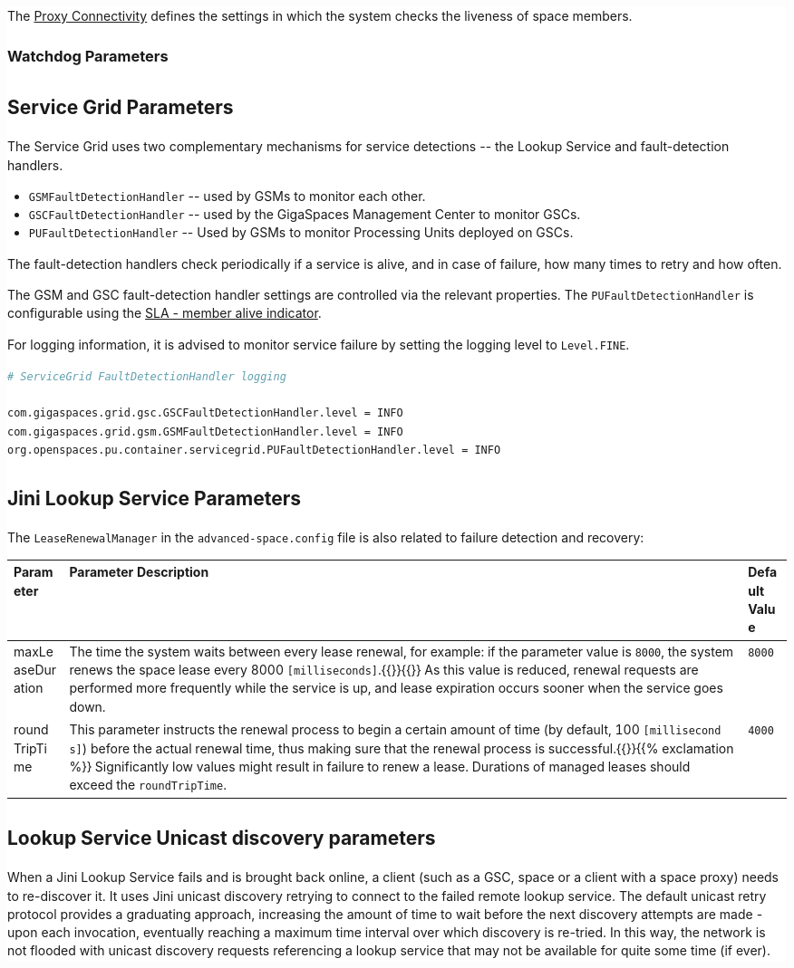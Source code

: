 The [Proxy Connectivity]({{%currentadmurl%}}/tuning-proxy-connectivity.html) defines the settings in which the system checks the liveness of space members.

### Watchdog Parameters


## Service Grid Parameters

The Service Grid uses two complementary mechanisms for service detections -- the Lookup Service and fault-detection handlers.

- `GSMFaultDetectionHandler` -- used by GSMs to monitor each other.
- `GSCFaultDetectionHandler` -- used by the GigaSpaces Management Center to monitor GSCs.
- `PUFaultDetectionHandler` -- Used by GSMs to monitor Processing Units deployed on GSCs.

The fault-detection handlers check periodically if a service is alive, and in case of failure, how many times to retry and how often.

The GSM and GSC fault-detection handler settings are controlled via the relevant properties. The `PUFaultDetectionHandler` is configurable using the [SLA - member alive indicator](./the-sla.html#monitoring-the-liveness-of-processing-unit-instances).

For logging information, it is advised to monitor service failure by setting the logging level to `Level.FINE`.


```bash
# ServiceGrid FaultDetectionHandler logging

com.gigaspaces.grid.gsc.GSCFaultDetectionHandler.level = INFO
com.gigaspaces.grid.gsm.GSMFaultDetectionHandler.level = INFO
org.openspaces.pu.container.servicegrid.PUFaultDetectionHandler.level = INFO
```

## Jini Lookup Service Parameters

The `LeaseRenewalManager` in the `advanced-space.config` file is also related to failure detection and recovery:


|Parameter|Parameter Description|Default Value|
|:--------|:--------------------|:------------|
| maxLeaseDuration | The time the system waits between every lease renewal, for example: if the parameter value is `8000`, the system renews the space lease every 8000 `[milliseconds]`.{{<wbr>}}{{<infosign>}} As this value is reduced, renewal requests are performed more frequently while the service is up, and lease expiration occurs sooner when the service goes down. | `8000` |
| roundTripTime | This parameter instructs the renewal process to begin a certain amount of time (by default, 100 `[milliseconds]`) before the actual renewal time, thus making sure that the renewal process is successful.{{<wbr>}}{{% exclamation %}} Significantly low values might result in failure to renew a lease. Durations of managed leases should exceed the `roundTripTime`. | `4000` |



## Lookup Service Unicast discovery parameters

When a Jini Lookup Service fails and is brought back online, a client (such as a GSC, space or a client with a space proxy) needs to re-discover it. It uses Jini unicast discovery retrying to connect to the failed remote lookup service. The default unicast retry protocol provides a graduating approach, increasing the amount of time to wait before the next discovery attempts are made - upon each invocation, eventually reaching a maximum time interval over which discovery is re-tried. In this way, the network is not flooded with unicast discovery requests referencing a lookup service that may not be available for quite some time (if ever).
